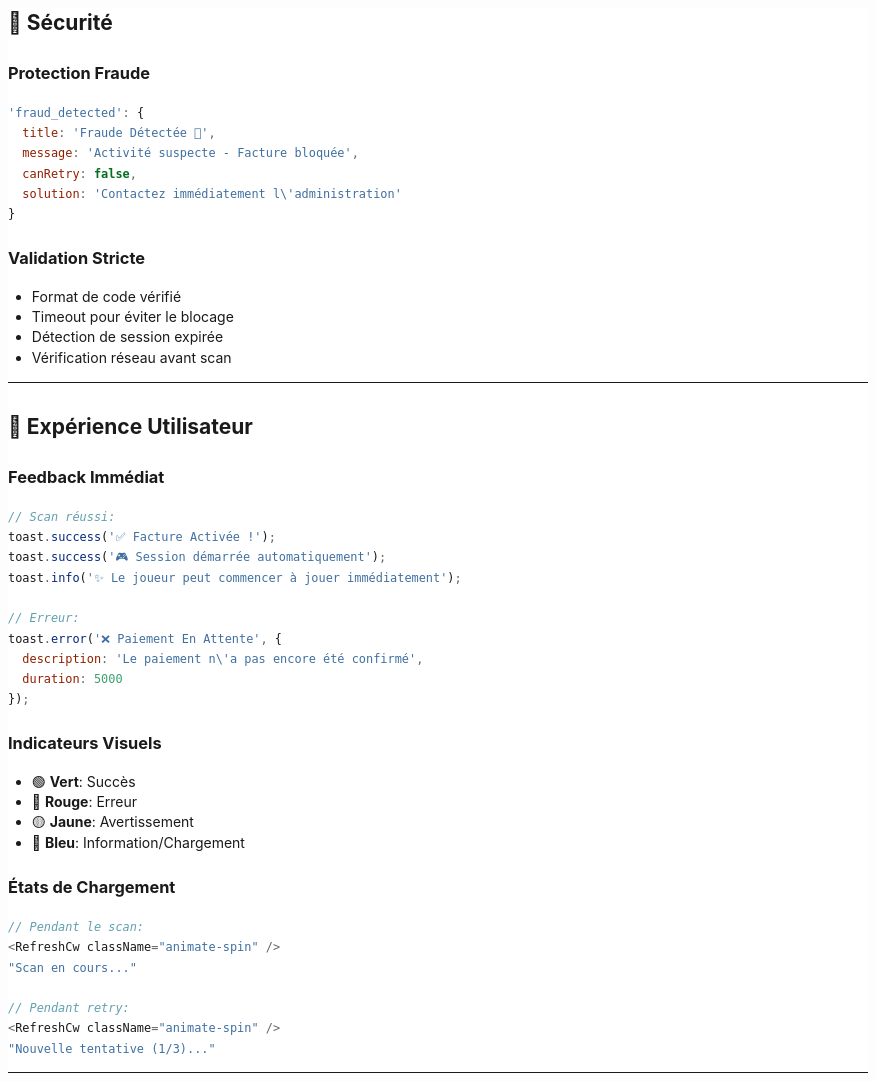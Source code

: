 
## 🔐 Sécurité

### Protection Fraude

```javascript
'fraud_detected': {
  title: 'Fraude Détectée 🚨',
  message: 'Activité suspecte - Facture bloquée',
  canRetry: false,
  solution: 'Contactez immédiatement l\'administration'
}
```

### Validation Stricte

- Format de code vérifié
- Timeout pour éviter le blocage
- Détection de session expirée
- Vérification réseau avant scan

---

## 🎨 Expérience Utilisateur

### Feedback Immédiat

```javascript
// Scan réussi:
toast.success('✅ Facture Activée !');
toast.success('🎮 Session démarrée automatiquement');
toast.info('✨ Le joueur peut commencer à jouer immédiatement');

// Erreur:
toast.error('❌ Paiement En Attente', {
  description: 'Le paiement n\'a pas encore été confirmé',
  duration: 5000
});
```

### Indicateurs Visuels

- 🟢 **Vert**: Succès
- 🔴 **Rouge**: Erreur
- 🟡 **Jaune**: Avertissement
- 🔵 **Bleu**: Information/Chargement

### États de Chargement

```javascript
// Pendant le scan:
<RefreshCw className="animate-spin" />
"Scan en cours..."

// Pendant retry:
<RefreshCw className="animate-spin" />
"Nouvelle tentative (1/3)..."
```

---